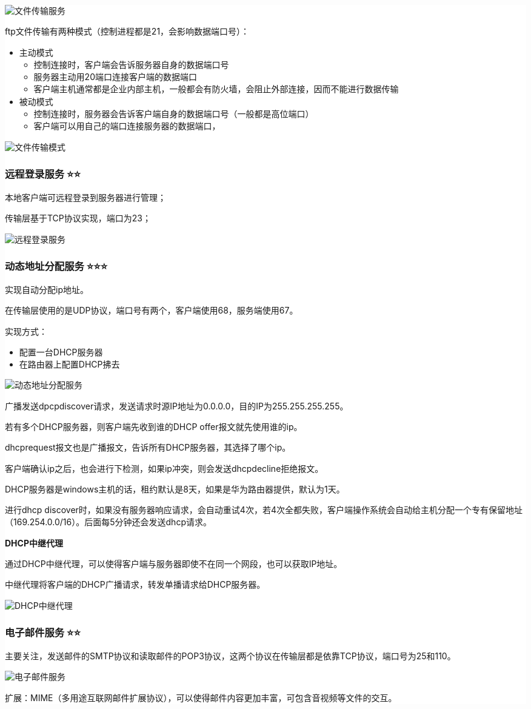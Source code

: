 ![文件传输服务](img/inter-ftp.png)

ftp文件传输有两种模式（控制进程都是21，会影响数据端口号）：
- 主动模式
  - 控制连接时，客户端会告诉服务器自身的数据端口号
  - 服务器主动用20端口连接客户端的数据端口
  - 客户端主机通常都是企业内部主机，一般都会有防火墙，会阻止外部连接，因而不能进行数据传输
- 被动模式
  - 控制连接时，服务器会告诉客户端自身的数据端口号（一般都是高位端口）
  - 客户端可以用自己的端口连接服务器的数据端口，

![文件传输模式](img/inter-ftp-1.png)

### 远程登录服务 ⭐⭐

本地客户端可远程登录到服务器进行管理；

传输层基于TCP协议实现，端口为23；

![远程登录服务](img/inter-telnet.png)

### 动态地址分配服务 ⭐⭐⭐

实现自动分配ip地址。

在传输层使用的是UDP协议，端口号有两个，客户端使用68，服务端使用67。

实现方式：
- 配置一台DHCP服务器
- 在路由器上配置DHCP拂去

![动态地址分配服务](img/inter-dhcp.png)

广播发送dpcpdiscover请求，发送请求时源IP地址为0.0.0.0，目的IP为255.255.255.255。

若有多个DHCP服务器，则客户端先收到谁的DHCP offer报文就先使用谁的ip。

dhcprequest报文也是广播报文，告诉所有DHCP服务器，其选择了哪个ip。

客户端确认ip之后，也会进行下检测，如果ip冲突，则会发送dhcpdecline拒绝报文。

DHCP服务器是windows主机的话，租约默认是8天，如果是华为路由器提供，默认为1天。

进行dhcp discover时，如果没有服务器响应请求，会自动重试4次，若4次全都失败，客户端操作系统会自动给主机分配一个专有保留地址（169.254.0.0/16）。后面每5分钟还会发送dhcp请求。


**DHCP中继代理**

通过DHCP中继代理，可以使得客户端与服务器即使不在同一个网段，也可以获取IP地址。

中继代理将客户端的DHCP广播请求，转发单播请求给DHCP服务器。

![DHCP中继代理](img/inter-dhcp-1.png)

### 电子邮件服务 ⭐⭐

主要关注，发送邮件的SMTP协议和读取邮件的POP3协议，这两个协议在传输层都是依靠TCP协议，端口号为25和110。

![电子邮件服务](img/inter-email.png)

扩展：MIME（多用途互联网邮件扩展协议），可以使得邮件内容更加丰富，可包含音视频等文件的交互。